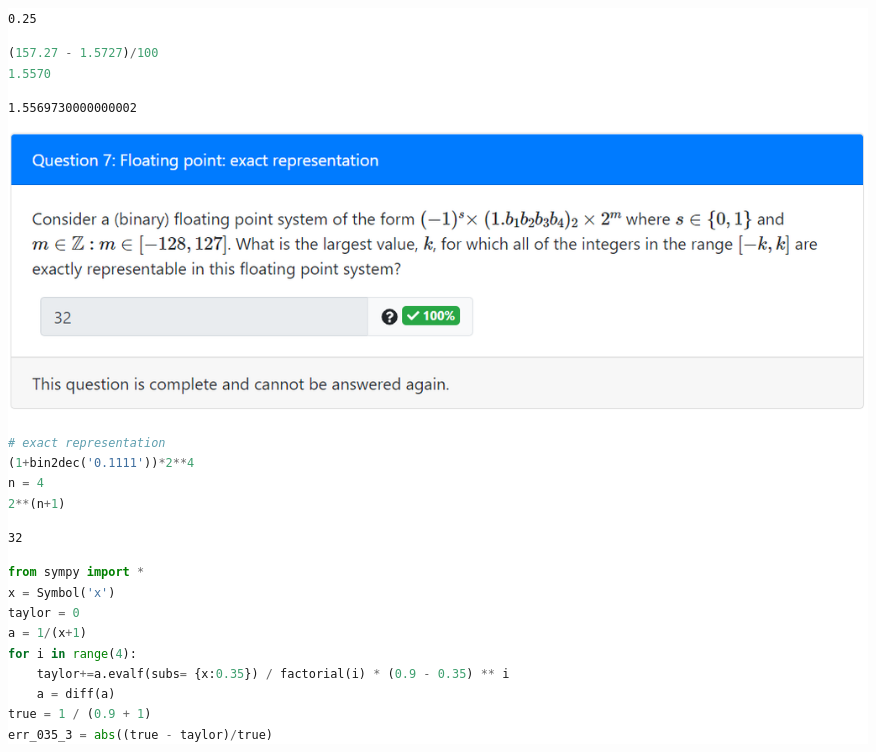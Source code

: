 


    0.25




```python
(157.27 - 1.5727)/100
1.5570
```




    1.5569730000000002



<img src= 'Quiz2/14.jpg'>


```python
# exact representation
(1+bin2dec('0.1111'))*2**4
n = 4
2**(n+1)
```




    32




```python
from sympy import *
x = Symbol('x')
taylor = 0
a = 1/(x+1)
for i in range(4):
    taylor+=a.evalf(subs= {x:0.35}) / factorial(i) * (0.9 - 0.35) ** i
    a = diff(a)
true = 1 / (0.9 + 1)
err_035_3 = abs((true - taylor)/true)
```
